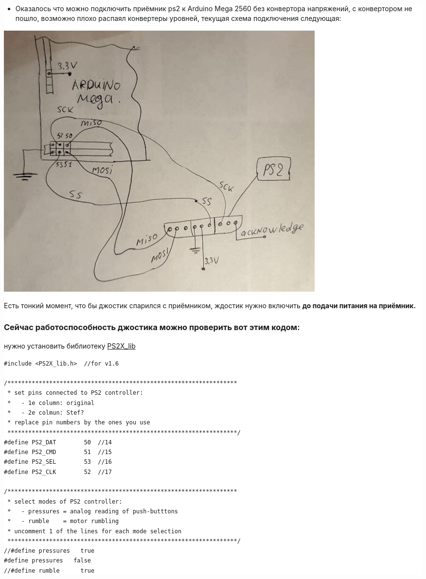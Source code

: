 

* Оказалось что можно подключить приёмник ps2 к Arduino Mega 2560 без конвертора напряжений, с конвертором не пошло, возможно плохо распаял конвертеры уровней, текущая схема подключения следующая:

![](.gitbook/assets/cur_schema.jpg)

Есть тонкий момент, что бы джостик спарился с приёмником, ждостик нужно включить **до подачи питания на приёмник.**

### Сейчас работоспособность джостика можно проверить вот этим кодом:
нужно установить библиотеку [PS2X_lib](https://github.com/madsci1016/Arduino-PS2X/tree/master/PS2X_lib)

```text
#include <PS2X_lib.h>  //for v1.6

/******************************************************************
 * set pins connected to PS2 controller:
 *   - 1e column: original 
 *   - 2e colmun: Stef?
 * replace pin numbers by the ones you use
 ******************************************************************/
#define PS2_DAT        50  //14    
#define PS2_CMD        51  //15
#define PS2_SEL        53  //16
#define PS2_CLK        52  //17

/******************************************************************
 * select modes of PS2 controller:
 *   - pressures = analog reading of push-butttons 
 *   - rumble    = motor rumbling
 * uncomment 1 of the lines for each mode selection
 ******************************************************************/
//#define pressures   true
#define pressures   false
//#define rumble      true
```